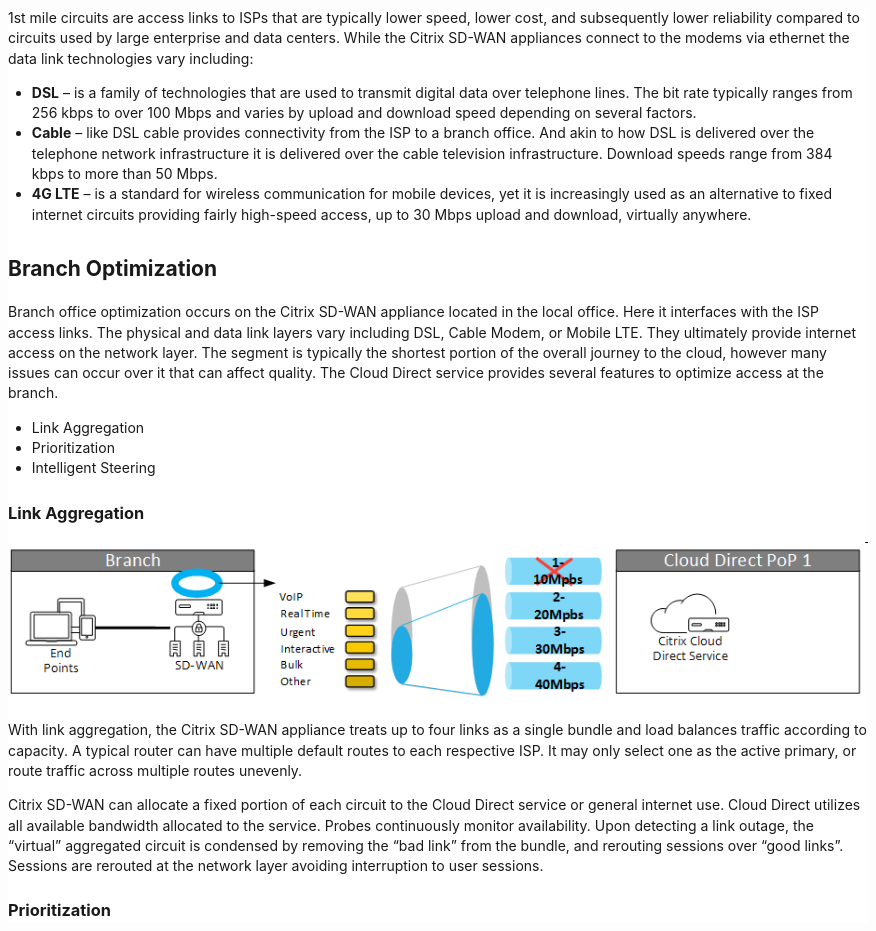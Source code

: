 1st mile circuits are access links to ISPs that are typically lower speed, lower cost, and subsequently lower reliability compared to circuits used by large enterprise and data centers. While the Citrix SD-WAN appliances connect to the modems via ethernet the data link technologies vary including:

*  **DSL** – is a family of technologies that are used to transmit digital data over telephone lines. The bit rate typically ranges from 256 kbps to over 100 Mbps and varies by upload and download speed depending on several factors.
*  **Cable** – like DSL cable provides connectivity from the ISP to a branch office. And akin to how DSL is delivered over the telephone network infrastructure it is delivered over the cable television infrastructure. Download speeds range from 384 kbps to more than 50 Mbps.
*  **4G LTE** – is a standard for wireless communication for mobile devices, yet it is increasingly used as an alternative to fixed internet circuits providing fairly high-speed access, up to 30 Mbps upload and download, virtually anywhere.

## Branch Optimization

Branch office optimization occurs on the Citrix SD-WAN appliance located in the local office. Here it interfaces with the ISP access links. The physical and data link layers vary including DSL, Cable Modem, or Mobile LTE. They ultimately provide internet access on the network layer. The segment is typically the shortest portion of the overall journey to the cloud, however many issues can occur over it that can affect quality. The Cloud Direct service provides several features to optimize access at the branch.

*  Link Aggregation
*  Prioritization
*  Intelligent Steering

### Link Aggregation

![Link Aggregation](/en-us/tech-zone/learn/media/tech-briefs_sdwan-cloud-direct_BO-LnkAgr.png)

With link aggregation, the Citrix SD-WAN appliance treats up to four links as a single bundle and load balances traffic according to capacity. A typical router can have multiple default routes to each respective ISP. It may only select one as the active primary, or route traffic across multiple routes unevenly.

Citrix SD-WAN can allocate a fixed portion of each circuit to the Cloud Direct service or general internet use. Cloud Direct utilizes all available bandwidth allocated to the service. Probes continuously monitor availability. Upon detecting a link outage, the “virtual” aggregated circuit is condensed by removing the “bad link” from the bundle, and rerouting sessions over “good links”. Sessions are rerouted at the network layer avoiding interruption to user sessions.

### Prioritization

